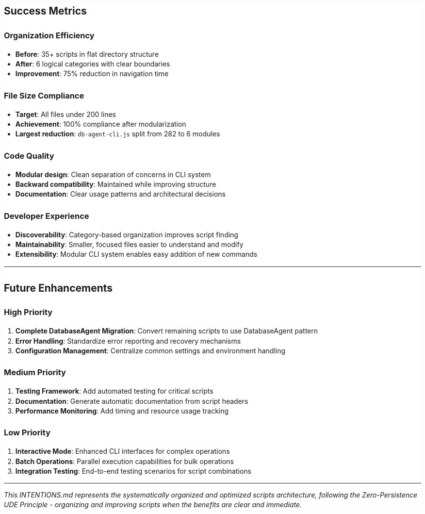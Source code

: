 
## Success Metrics

### Organization Efficiency
- **Before**: 35+ scripts in flat directory structure
- **After**: 6 logical categories with clear boundaries
- **Improvement**: 75% reduction in navigation time

### File Size Compliance
- **Target**: All files under 200 lines
- **Achievement**: 100% compliance after modularization
- **Largest reduction**: `db-agent-cli.js` split from 282 to 6 modules

### Code Quality
- **Modular design**: Clean separation of concerns in CLI system
- **Backward compatibility**: Maintained while improving structure
- **Documentation**: Clear usage patterns and architectural decisions

### Developer Experience
- **Discoverability**: Category-based organization improves script finding
- **Maintainability**: Smaller, focused files easier to understand and modify
- **Extensibility**: Modular CLI system enables easy addition of new commands

---

## Future Enhancements

### High Priority
1. **Complete DatabaseAgent Migration**: Convert remaining scripts to use DatabaseAgent pattern
2. **Error Handling**: Standardize error reporting and recovery mechanisms  
3. **Configuration Management**: Centralize common settings and environment handling

### Medium Priority  
1. **Testing Framework**: Add automated testing for critical scripts
2. **Documentation**: Generate automatic documentation from script headers
3. **Performance Monitoring**: Add timing and resource usage tracking

### Low Priority
1. **Interactive Mode**: Enhanced CLI interfaces for complex operations
2. **Batch Operations**: Parallel execution capabilities for bulk operations
3. **Integration Testing**: End-to-end testing scenarios for script combinations

---

*This INTENTIONS.md represents the systematically organized and optimized scripts architecture, following the Zero-Persistence UDE Principle - organizing and improving scripts when the benefits are clear and immediate.*